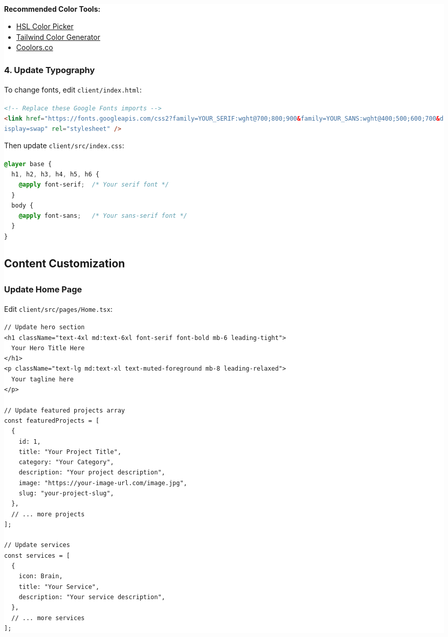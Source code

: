 **Recommended Color Tools:**
- [HSL Color Picker](https://hslpicker.com/)
- [Tailwind Color Generator](https://uicolors.app/)
- [Coolors.co](https://coolors.co/)

### 4. Update Typography

To change fonts, edit `client/index.html`:

```html
<!-- Replace these Google Fonts imports -->
<link href="https://fonts.googleapis.com/css2?family=YOUR_SERIF:wght@700;800;900&family=YOUR_SANS:wght@400;500;600;700&display=swap" rel="stylesheet" />
```

Then update `client/src/index.css`:

```css
@layer base {
  h1, h2, h3, h4, h5, h6 {
    @apply font-serif;  /* Your serif font */
  }
  body {
    @apply font-sans;   /* Your sans-serif font */
  }
}
```

## Content Customization

### Update Home Page

Edit `client/src/pages/Home.tsx`:

```tsx
// Update hero section
<h1 className="text-4xl md:text-6xl font-serif font-bold mb-6 leading-tight">
  Your Hero Title Here
</h1>
<p className="text-lg md:text-xl text-muted-foreground mb-8 leading-relaxed">
  Your tagline here
</p>

// Update featured projects array
const featuredProjects = [
  {
    id: 1,
    title: "Your Project Title",
    category: "Your Category",
    description: "Your project description",
    image: "https://your-image-url.com/image.jpg",
    slug: "your-project-slug",
  },
  // ... more projects
];

// Update services
const services = [
  {
    icon: Brain,
    title: "Your Service",
    description: "Your service description",
  },
  // ... more services
];

```